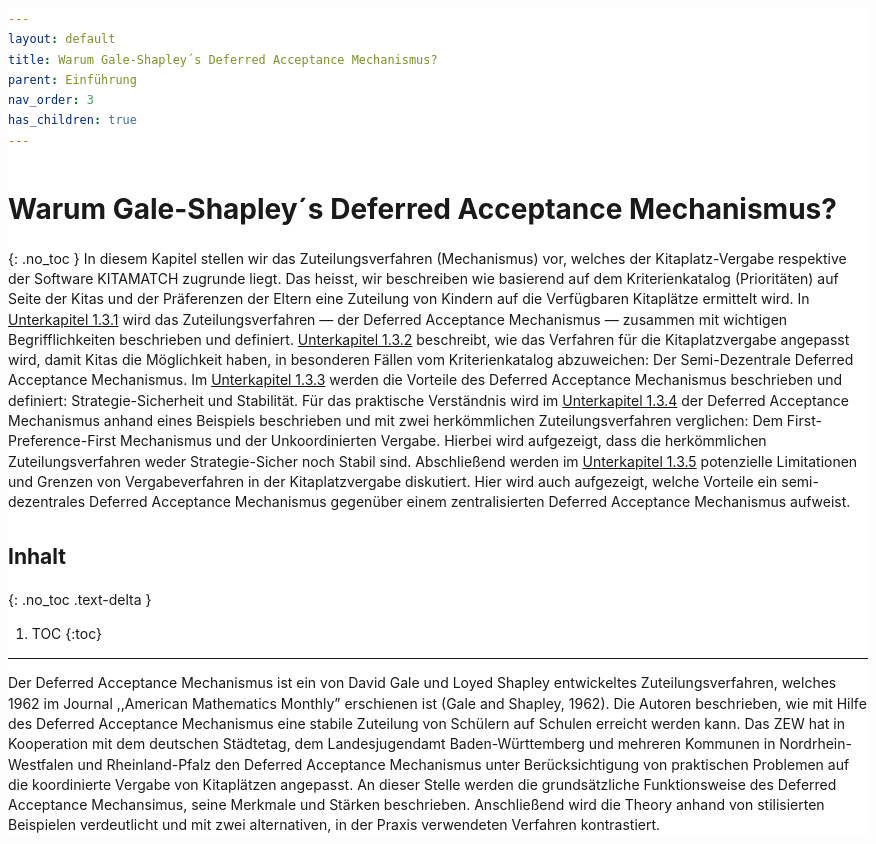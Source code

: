 ```yaml
---
layout: default
title: Warum Gale-Shapley´s Deferred Acceptance Mechanismus?
parent: Einführung
nav_order: 3
has_children: true
---
```


# Warum Gale-Shapley´s Deferred Acceptance Mechanismus?
{: .no_toc }
In diesem Kapitel stellen wir das Zuteilungsverfahren (Mechanismus) vor, welches der Kitaplatz-Vergabe respektive der Software KITAMATCH zugrunde liegt.  Das heisst, wir beschreiben wie basierend auf dem Kriterienkatalog (Prioritäten) auf Seite der Kitas und der Präferenzen der Eltern eine Zuteilung von Kindern auf die Verfügbaren Kitaplätze ermittelt wird. 
In [Unterkapitel 1.3.1](/Warum-Gale-Shapleys-Deferred-Acceptance-Mechanismus#der-deferred-acceptance-mechanismus) wird das Zuteilungsverfahren — der Deferred Acceptance Mechanismus — zusammen mit wichtigen Begrifflichkeiten beschrieben und definiert. [Unterkapitel 1.3.2](/Warum-Gale-Shapleys-Deferred-Acceptance-Mechanismus#semi-dezentraler-deferred-acceptance-mechanismus-für-kitamatch) beschreibt, wie das Verfahren für die Kitaplatzvergabe angepasst wird, damit Kitas die Möglichkeit haben, in besonderen Fällen vom Kriterienkatalog abzuweichen: Der Semi-Dezentrale Deferred Acceptance Mechanismus. Im [Unterkapitel 1.3.3](/Warum-Gale-Shapleys-Deferred-Acceptance-Mechanismus#stabilität-und-strategie-sicherheit) werden die Vorteile des Deferred Acceptance Mechanismus beschrieben und definiert: Strategie-Sicherheit und Stabilität. 
Für das praktische Verständnis wird im [Unterkapitel 1.3.4](/Warum-Gale-Shapleys-Deferred-Acceptance-Mechanismus#beispiele-deferred-acceptance-first-preference-first-und-unkoordiniert) der Deferred Acceptance Mechanismus anhand eines Beispiels beschrieben und mit zwei herkömmlichen Zuteilungsverfahren verglichen: Dem First-Preference-First Mechanismus und der Unkoordinierten Vergabe. Hierbei wird aufgezeigt, dass die herkömmlichen Zuteilungsverfahren weder Strategie-Sicher noch Stabil sind.
Abschließend werden im [Unterkapitel 1.3.5](/Warum-Gale-Shapleys-Deferred-Acceptance-Mechanismus#wo-sind-die-grenzen-des-algorithmussystems) potenzielle Limitationen und Grenzen von Vergabeverfahren in der Kitaplatzvergabe diskutiert. Hier wird auch aufgezeigt, welche Vorteile ein semi-dezentrales Deferred Acceptance Mechanismus gegenüber einem zentralisierten Deferred Acceptance Mechanismus aufweist. 


## Inhalt
{: .no_toc .text-delta }

1. TOC
{:toc}

---

Der Deferred Acceptance Mechanismus ist ein von David Gale und Loyed Shapley entwickeltes Zuteilungsverfahren, welches 1962 im Journal ,,American Mathematics Monthly” erschienen ist (Gale and Shapley, 1962). Die Autoren beschrieben, wie mit Hilfe des Deferred Acceptance Mechanismus eine stabile Zuteilung von Schülern auf Schulen erreicht werden kann.
Das ZEW hat in Kooperation mit dem deutschen Städtetag, dem Landesjugendamt Baden-Württemberg und mehreren Kommunen in Nordrhein-Westfalen und Rheinland-Pfalz den Deferred Acceptance Mechanismus unter Berücksichtigung von praktischen Problemen auf die koordinierte Vergabe von Kitaplätzen angepasst.
An dieser Stelle werden die grundsätzliche Funktionsweise des Deferred Acceptance Mechansimus, seine Merkmale und Stärken beschrieben. Anschließend  wird die Theory anhand von stilisierten Beispielen verdeutlicht und mit zwei alternativen, in der Praxis verwendeten Verfahren kontrastiert.
